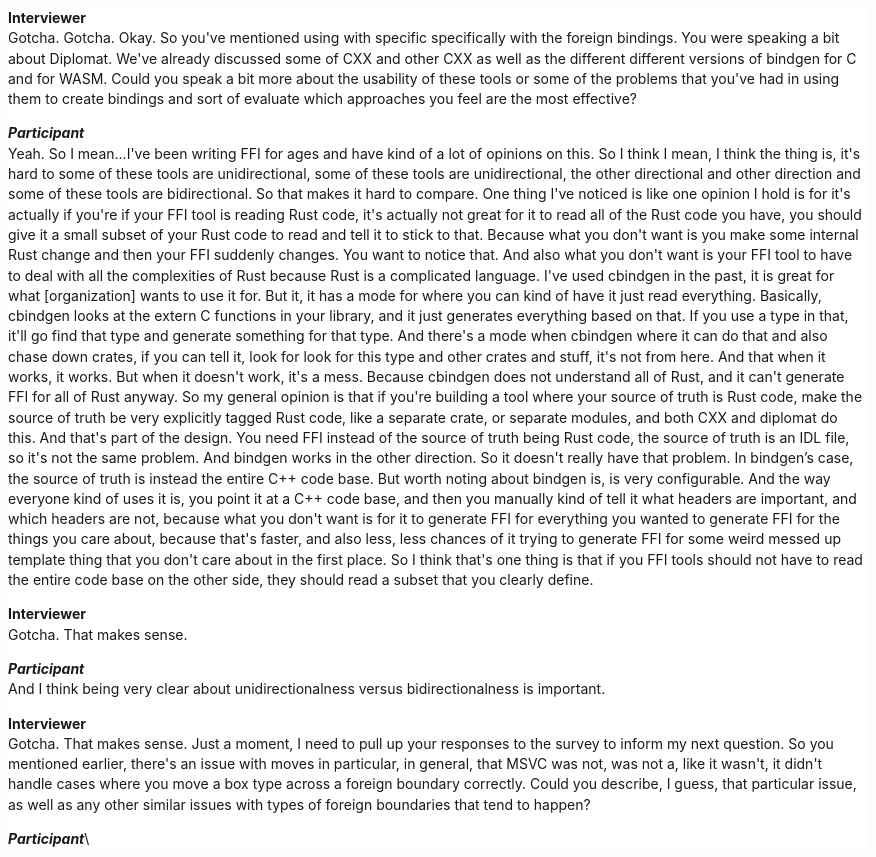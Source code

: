 **Interviewer**\
Gotcha. Gotcha. Okay. So you've mentioned using with specific specifically with the foreign bindings. You were speaking a bit about Diplomat. We've already discussed some of CXX and other CXX as well as the different different versions of bindgen for C and for WASM. Could you speak a bit more about the usability of these tools or some of the problems that you've had in using them to create bindings and sort of evaluate which approaches you feel are the most effective? 

***Participant***\
Yeah. So I mean...I've been writing FFI for ages and have kind of a lot of opinions on this. So I think I mean, I think the thing is, it's hard to some of these tools are unidirectional, some of these tools are unidirectional, the other directional and other direction and some of these tools are bidirectional. So that makes it hard to compare. One thing I've noticed is like one opinion I hold is for it's actually if you're if your FFI tool is reading Rust code, it's actually not great for it to read all of the Rust code you have, you should give it a small subset of your Rust code to read and tell it to stick to that. Because what you don't want is you make some internal Rust change and then your FFI suddenly changes. You want to notice that. And also what you don't want is your FFI tool to have to deal with all the complexities of Rust because Rust is a complicated language. I've used cbindgen in the past, it is great for what [organization] wants to use it for. But it, it has a mode for where you can kind of have it just read everything. Basically, cbindgen looks at the extern C functions in your library, and it just generates everything based on that. If you use a type in that, it'll go find that type and generate something for that type. And there's a mode when cbindgen where it can do that and also chase down crates, if you can tell it, look for look for this type and other crates and stuff, it's not from here. And that when it works, it works. But when it doesn't work, it's a mess. Because cbindgen does not understand all of Rust, and it can't generate FFI for all of Rust anyway. So my general opinion is that if you're building a tool where your source of truth is Rust code, make the source of truth be very explicitly tagged Rust code, like a separate crate, or separate modules, and both CXX and diplomat do this. And that's part of the design. You need FFI instead of the source of truth being Rust code, the source of truth is an IDL file, so it's not the same problem. And bindgen works in the other direction. So it doesn't really have that problem. In bindgen’s case, the source of truth is instead the entire C++ code base. But worth noting about bindgen is, is very configurable. And the way everyone kind of uses it is, you point it at a C++ code base, and then you manually kind of tell it what headers are important, and which headers are not, because what you don't want is for it to generate FFI for everything you wanted to generate FFI for the things you care about, because that's faster, and also less, less chances of it trying to generate FFI for some weird messed up template thing that you don't care about in the first place. So I think that's one thing is that if you FFI tools should not have to read the entire code base on the other side, they should read a subset that you clearly define. 

**Interviewer**\
Gotcha. That makes sense. 

***Participant***\
And I think being very clear about unidirectionalness versus bidirectionalness is important.

**Interviewer**\
Gotcha. That makes sense. Just a moment, I need to pull up your responses to the survey to inform my next question. So you mentioned earlier, there's an issue with moves in particular, in general, that MSVC was not, was not a, like it wasn't, it didn't handle cases where you move a box type across a foreign boundary correctly. Could you describe, I guess, that particular issue, as well as any other similar issues with types of foreign boundaries that tend to happen? 

***Participant***\